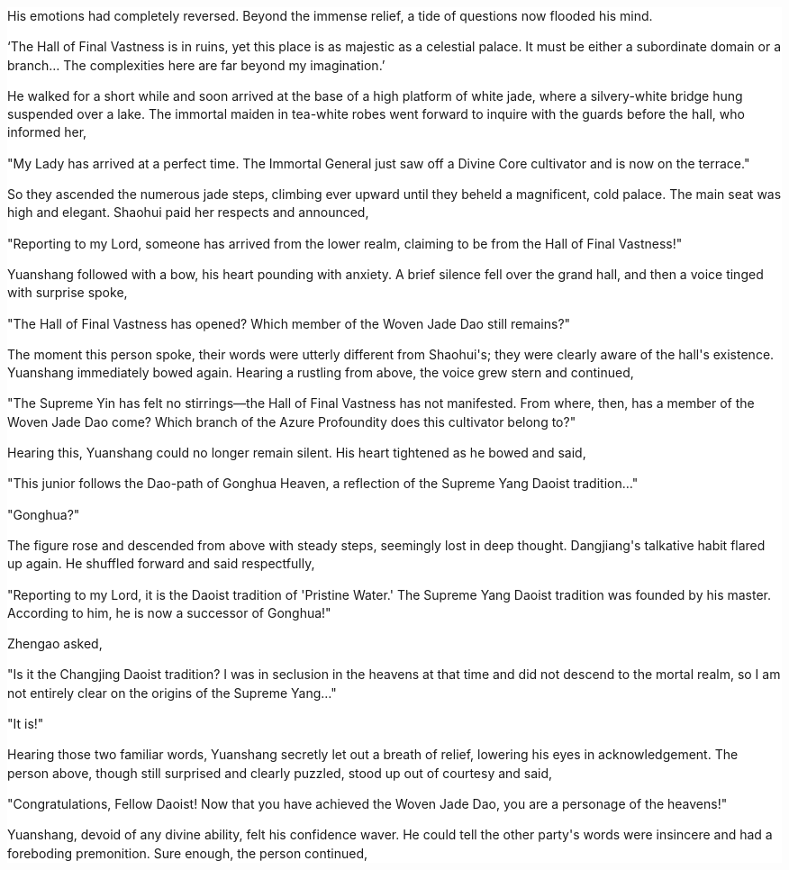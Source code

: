 His emotions had completely reversed. Beyond the immense relief, a tide of questions now flooded his mind.

‘The Hall of Final Vastness is in ruins, yet this place is as majestic as a celestial palace. It must be either a subordinate domain or a branch… The complexities here are far beyond my imagination.’

He walked for a short while and soon arrived at the base of a high platform of white jade, where a silvery-white bridge hung suspended over a lake. The immortal maiden in tea-white robes went forward to inquire with the guards before the hall, who informed her,

"My Lady has arrived at a perfect time. The Immortal General just saw off a Divine Core cultivator and is now on the terrace."

So they ascended the numerous jade steps, climbing ever upward until they beheld a magnificent, cold palace. The main seat was high and elegant. Shaohui paid her respects and announced,

"Reporting to my Lord, someone has arrived from the lower realm, claiming to be from the Hall of Final Vastness!"

Yuanshang followed with a bow, his heart pounding with anxiety. A brief silence fell over the grand hall, and then a voice tinged with surprise spoke,

"The Hall of Final Vastness has opened? Which member of the Woven Jade Dao still remains?"

The moment this person spoke, their words were utterly different from Shaohui's; they were clearly aware of the hall's existence. Yuanshang immediately bowed again. Hearing a rustling from above, the voice grew stern and continued,

"The Supreme Yin has felt no stirrings—the Hall of Final Vastness has not manifested. From where, then, has a member of the Woven Jade Dao come? Which branch of the Azure Profoundity does this cultivator belong to?"

Hearing this, Yuanshang could no longer remain silent. His heart tightened as he bowed and said,

"This junior follows the Dao-path of Gonghua Heaven, a reflection of the Supreme Yang Daoist tradition…"

"Gonghua?"

The figure rose and descended from above with steady steps, seemingly lost in deep thought. Dangjiang's talkative habit flared up again. He shuffled forward and said respectfully,

"Reporting to my Lord, it is the Daoist tradition of 'Pristine Water.' The Supreme Yang Daoist tradition was founded by his master. According to him, he is now a successor of Gonghua!"

Zhengao asked,

"Is it the Changjing Daoist tradition? I was in seclusion in the heavens at that time and did not descend to the mortal realm, so I am not entirely clear on the origins of the Supreme Yang…"

"It is!"

Hearing those two familiar words, Yuanshang secretly let out a breath of relief, lowering his eyes in acknowledgement. The person above, though still surprised and clearly puzzled, stood up out of courtesy and said,

"Congratulations, Fellow Daoist! Now that you have achieved the Woven Jade Dao, you are a personage of the heavens!"

Yuanshang, devoid of any divine ability, felt his confidence waver. He could tell the other party's words were insincere and had a foreboding premonition. Sure enough, the person continued,
